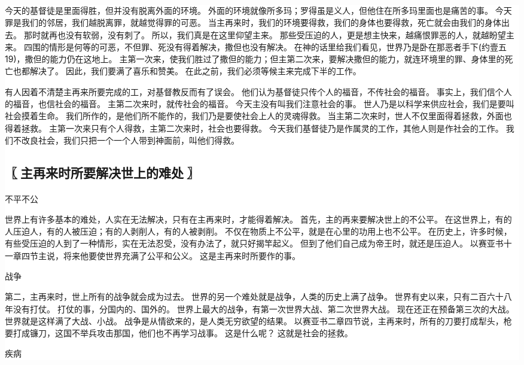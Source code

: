 今天的基督徒是里面得胜，但并没有脱离外面的环境。
外面的环境就像所多玛；罗得虽是义人，但他住在所多玛里面也是痛苦的事。
今天罪是我们的邻居，我们越脱离罪，就越觉得罪的可恶。
当主再来时，我们的环境要得救，我们的身体也要得救，死亡就会由我们的身体出去。
那时就再也没有软弱，没有刺了。
所以，我们真是在这里仰望主来。
那些受压迫的人，更是想主快来，越痛恨罪恶的人，就越盼望主来。
四围的情形是何等的可恶，不但罪、死没有得着解决，撒但也没有解决。
在神的话里给我们看见，世界乃是卧在那恶者手下(约壹五19)，撒但的能力仍在这地上。
主第一次来，使我们胜过了撒但的能力；但主第二次来，要解决撒但的能力，就连环境里的罪、身体里的死亡也都解决了。
因此，我们要满了喜乐和赞美。
在此之前，我们必须等候主来完成下半的工作。

有人因着不清楚主再来所要完成的工，对基督教反而有了误会。
他们认为基督徒只传个人的福音，不传社会的福音。
事实上，我们信个人的福音，也信社会的福音。
主第二次来时，就传社会的福音。
今天主没有叫我们注意社会的事。
世人乃是以科学来供应社会，我们是要叫社会摸着生命。
我们所作的，是他们所不能作的，我们乃是要使社会上人的灵魂得救。
当主第二次来时，世人不仅里面得着拯救，外面也得着拯救。
主第一次来只有个人得救，主第二次来时，社会也要得救。
今天我们基督徒乃是作属灵的工作，其他人则是作社会的工作。
我们不改良社会，我们只把一个一个人带到神面前，叫他们得救。

## 〖 主再来时所要解决世上的难处 〗

不平不公

世界上有许多基本的难处，人实在无法解决，只有在主再来时，才能得着解决。
首先，主的再来要解决世上的不公平。
在这世界上，有的人压迫人，有的人被压迫；有的人剥削人，有的人被剥削。
不仅在物质上不公平，就是在心里的功用上也不公平。
在历史上，许多时候，有些受压迫的人到了一种情形，实在无法忍受，没有办法了，就只好揭竿起义。
但到了他们自己成为帝王时，就还是压迫人。
以赛亚书十一章四节主说，将来他要使世界充满了公平和公义。
这是主再来时所要作的事。

战争

第二，主再来时，世上所有的战争就会成为过去。
世界的另一个难处就是战争，人类的历史上满了战争。
世界有史以来，只有二百六十八年没有打仗。
打仗的事，分国内的、国外的。
世界上最大的战争，有第一次世界大战、第二次世界大战。
现在还正在预备第三次的大战。
世界就是这样满了大战、小战。
战争是从情欲来的，是人类无穷欲望的结果。
以赛亚书二章四节说，主再来时，所有的刀要打成犁头，枪要打成镰刀，这国不举兵攻击那国，他们也不再学习战事。
这是什么呢？
这就是社会的拯救。

疾病
